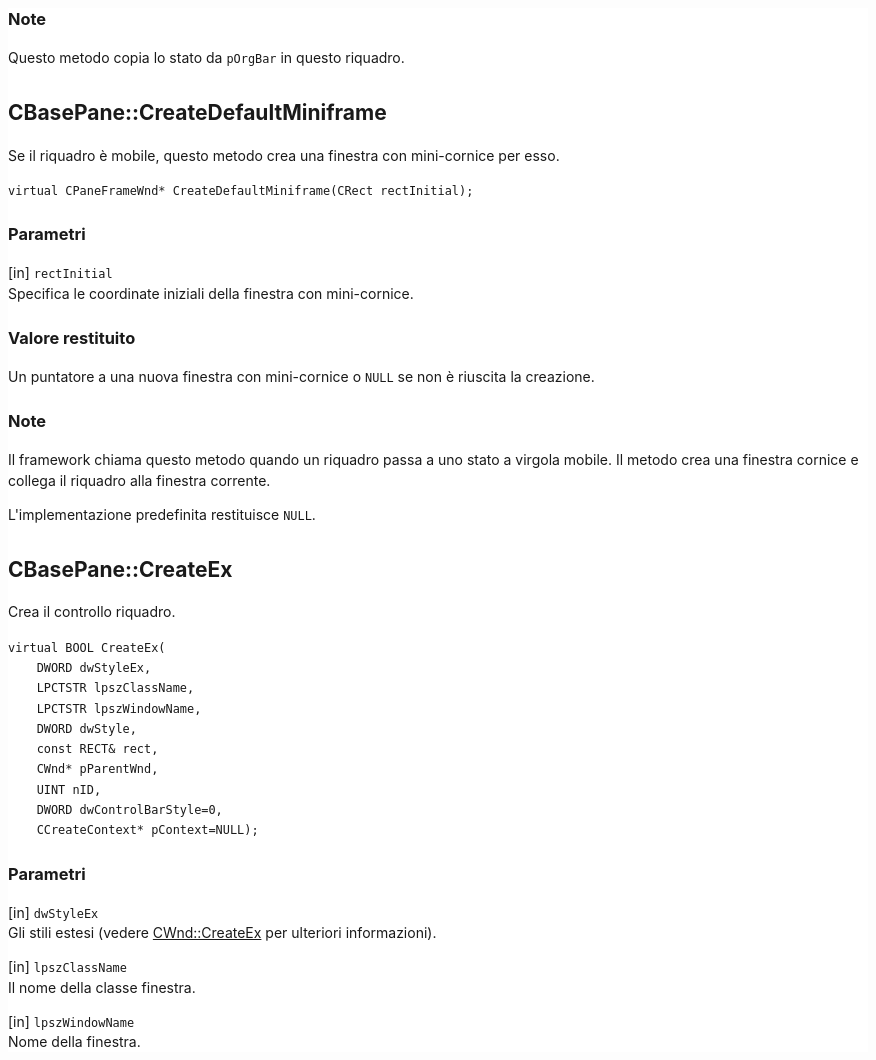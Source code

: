 ### <a name="remarks"></a>Note  
 Questo metodo copia lo stato da `pOrgBar` in questo riquadro.  
  
##  <a name="a-namecreatedefaultminiframea--cbasepanecreatedefaultminiframe"></a><a name="createdefaultminiframe"></a>CBasePane::CreateDefaultMiniframe  
 Se il riquadro è mobile, questo metodo crea una finestra con mini-cornice per esso.  
  
```  
virtual CPaneFrameWnd* CreateDefaultMiniframe(CRect rectInitial);
```  
  
### <a name="parameters"></a>Parametri  
 [in] `rectInitial`  
 Specifica le coordinate iniziali della finestra con mini-cornice.  
  
### <a name="return-value"></a>Valore restituito  
 Un puntatore a una nuova finestra con mini-cornice o `NULL` se non è riuscita la creazione.  
  
### <a name="remarks"></a>Note  
 Il framework chiama questo metodo quando un riquadro passa a uno stato a virgola mobile. Il metodo crea una finestra cornice e collega il riquadro alla finestra corrente.  
  
 L'implementazione predefinita restituisce `NULL`.  
  
##  <a name="a-namecreateexa--cbasepanecreateex"></a><a name="createex"></a>CBasePane::CreateEx  
 Crea il controllo riquadro.  
  
```  
virtual BOOL CreateEx(
    DWORD dwStyleEx,  
    LPCTSTR lpszClassName,  
    LPCTSTR lpszWindowName,  
    DWORD dwStyle,  
    const RECT& rect,  
    CWnd* pParentWnd,  
    UINT nID,  
    DWORD dwControlBarStyle=0,  
    CCreateContext* pContext=NULL);
```  
  
### <a name="parameters"></a>Parametri  
 [in] `dwStyleEx`  
 Gli stili estesi (vedere [CWnd::CreateEx](../../mfc/reference/cwnd-class.md#createex) per ulteriori informazioni).  
  
 [in] `lpszClassName`  
 Il nome della classe finestra.  
  
 [in] `lpszWindowName`  
 Nome della finestra.  
  